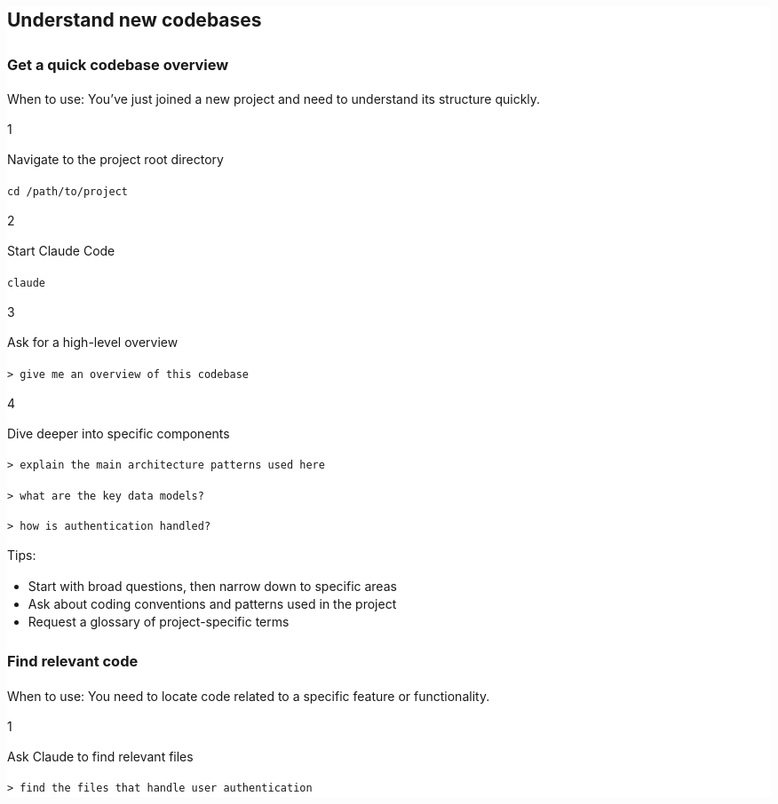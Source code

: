 ## ​Understand new codebases

### ​Get a quick codebase overview

When to use: You’ve just joined a new project and need to understand its structure quickly.

1

Navigate to the project root directory

```
cd /path/to/project
```

2

Start Claude Code

```
claude
```

3

Ask for a high-level overview

```
> give me an overview of this codebase
```

4

Dive deeper into specific components

```
> explain the main architecture patterns used here
```

```
> what are the key data models?
```

```
> how is authentication handled?
```

Tips:

- Start with broad questions, then narrow down to specific areas
- Ask about coding conventions and patterns used in the project
- Request a glossary of project-specific terms

### ​Find relevant code

When to use: You need to locate code related to a specific feature or functionality.

1

Ask Claude to find relevant files

```
> find the files that handle user authentication
```
